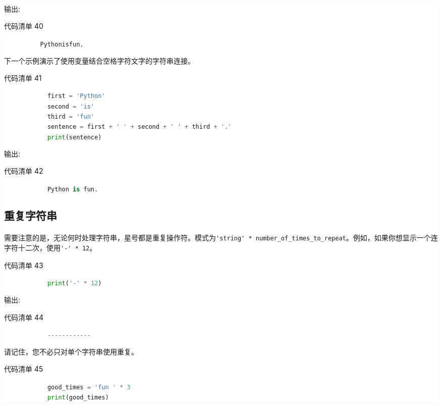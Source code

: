 输出:

代码清单 40

```py
          Pythonisfun.

```

下一个示例演示了使用变量结合空格字符文字的字符串连接。

代码清单 41

```py
            first = 'Python'
            second = 'is'
            third = 'fun'
            sentence = first + ' ' + second + ' ' + third + '.'
            print(sentence)

```

输出:

代码清单 42

```py
            Python is fun.

```

## 重复字符串

需要注意的是，无论何时处理字符串，星号都是重复操作符。模式为`'string' * number_of_times_to_repeat`。例如，如果你想显示一个连字符十二次，使用`'-' * 12`。

代码清单 43

```py
            print('-' * 12)

```

输出:

代码清单 44

```py
            ------------

```

请记住，您不必只对单个字符串使用重复。

代码清单 45

```py
            good_times = 'fun ' * 3
            print(good_times)

```
